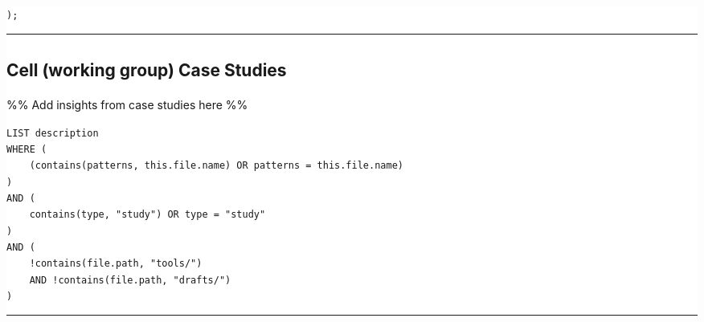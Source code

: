 ```dataviewjs
);
```

---

## Cell (working group) Case Studies

%% Add insights from case studies here %%

```dataview
LIST description
WHERE (
    (contains(patterns, this.file.name) OR patterns = this.file.name)
) 
AND (
    contains(type, "study") OR type = "study"
)
AND (
    !contains(file.path, "tools/") 
    AND !contains(file.path, "drafts/")
)
```

---

